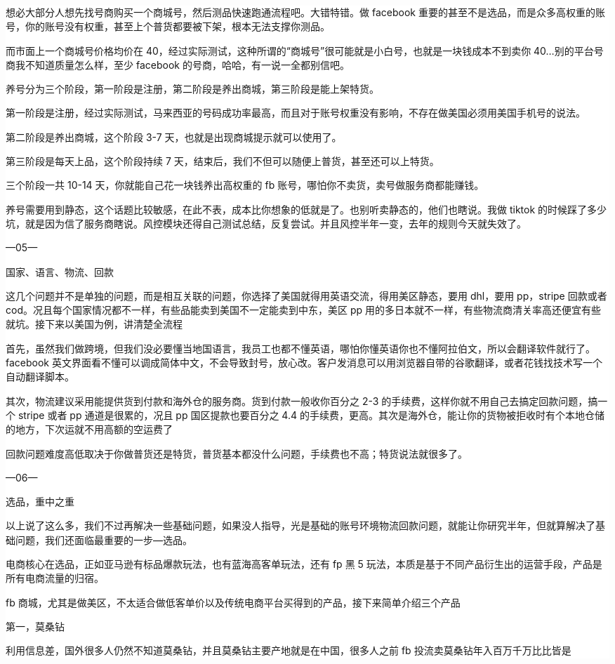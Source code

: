 想必大部分人想先找号商购买一个商城号，然后测品快速跑通流程吧。大错特错。做 facebook 重要的甚至不是选品，而是众多高权重的账号，你的账号没有权重，甚至上个普货都要被下架，根本无法支撑你测品。

而市面上一个商城号价格均价在 40，经过实际测试，这种所谓的“商城号”很可能就是小白号，也就是一块钱成本不到卖你 40…别的平台号商我不知道质量怎么样，至少 facebook 的号商，哈哈，有一说一全都别信吧。

养号分为三个阶段，第一阶段是注册，第二阶段是养出商城，第三阶段是能上架特货。

第一阶段是注册，经过实际测试，马来西亚的号码成功率最高，而且对于账号权重没有影响，不存在做美国必须用美国手机号的说法。

第二阶段是养出商城，这个阶段 3-7 天，也就是出现商城提示就可以使用了。

第三阶段是每天上品，这个阶段持续 7 天，结束后，我们不但可以随便上普货，甚至还可以上特货。

三个阶段一共 10-14 天，你就能自己花一块钱养出高权重的 fb 账号，哪怕你不卖货，卖号做服务商都能赚钱。

养号需要用到静态，这个话题比较敏感，在此不表，成本比你想象的低就是了。也别听卖静态的，他们也瞎说。我做 tiktok 的时候踩了多少坑，就是因为信了服务商瞎说。风控模块还得自己测试总结，反复尝试。并且风控半年一变，去年的规则今天就失效了。

—05—

国家、语言、物流、回款

​这几个问题并不是单独的问题，而是相互关联的问题，你选择了美国就得用英语交流，得用美区静态，要用 dhl，要用 pp，stripe 回款或者 cod。况且每个国家情况都不一样，有些品能卖到美国不一定能卖到中东，美区 pp 用的多日本就不一样，有些物流商清关率高还便宜有些就坑。接下来以美国为例，讲清楚全流程

首先，虽然我们做跨境，但我们没必要懂当地国语言，我员工也都不懂英语，哪怕你懂英语你也不懂阿拉伯文，所以会翻译软件就行了。facebook 英文界面看不懂可以调成简体中文，不会导致封号，放心改。客户发消息可以用浏览器自带的谷歌翻译，或者花钱找技术写一个自动翻译脚本。

其次，物流建议采用能提供货到付款和海外仓的服务商。货到付款一般收你百分之 2-3 的手续费，这样你就不用自己去搞定回款问题，搞一个 stripe 或者 pp 通道是很累的，况且 pp 国区提款也要百分之 4.4 的手续费，更高。其次是海外仓，能让你的货物被拒收时有个本地仓储的地方，下次运就不用高额的空运费了

回款问题难度高低取决于你做普货还是特货，普货基本都没什么问题，手续费也不高；特货说法就很多了。

—06—

选品，重中之重

以上说了这么多，我们不过再解决一些基础问题，如果没人指导，光是基础的账号环境物流回款问题，就能让你研究半年，但就算解决了基础问题，我们还面临最重要的一步—选品。

电商核心在选品，正如亚马逊有标品爆款玩法，也有蓝海高客单玩法，还有 fp 黑 5 玩法，本质是基于不同产品衍生出的运营手段，产品是所有电商流量的归宿。

fb 商城，尤其是做美区，不太适合做低客单价以及传统电商平台买得到的产品，接下来简单介绍三个产品

第一，莫桑钻

利用信息差，国外很多人仍然不知道莫桑钻，并且莫桑钻主要产地就是在中国，很多人之前 fb 投流卖莫桑钻年入百万千万比比皆是
